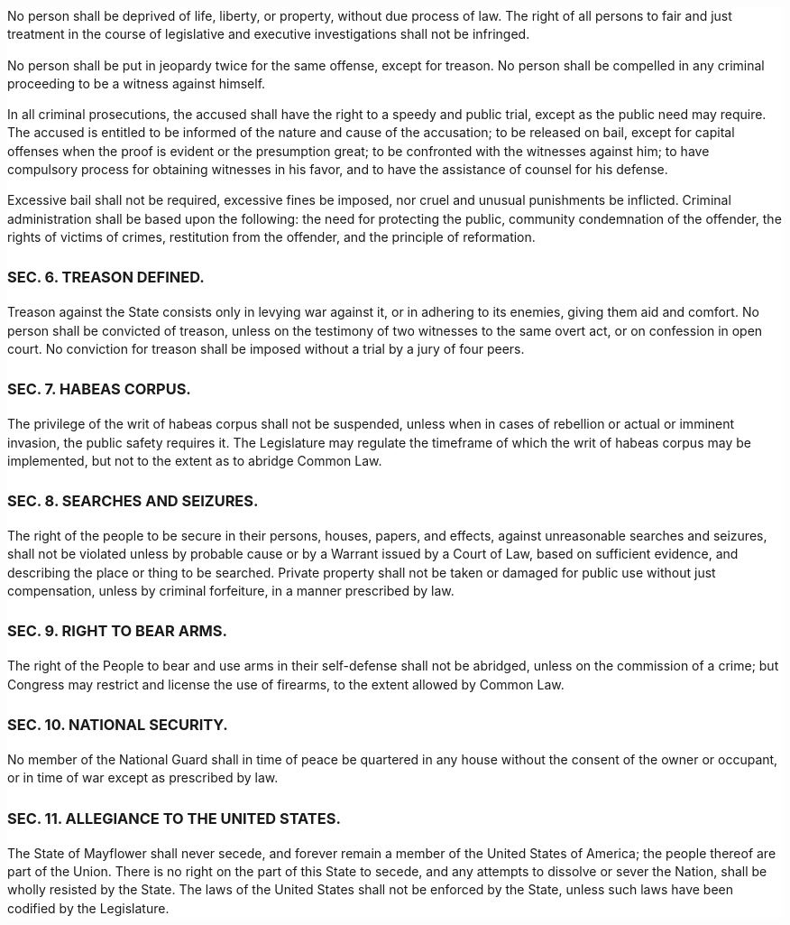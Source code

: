 No person shall be deprived of life, liberty, or property, without due process of law. The right of all persons to fair and just treatment in the course of legislative and executive investigations shall not be infringed.

No person shall be put in jeopardy twice for the same offense, except for treason. No person shall be compelled in any criminal proceeding to be a witness against himself.

In all criminal prosecutions, the accused shall have the right to a speedy and public trial, except as the public need may require. The accused is entitled to be informed of the nature and cause of the accusation; to be released on bail, except for capital offenses when the proof is evident or the presumption great; to be confronted with the witnesses against him; to have compulsory process for obtaining witnesses in his favor, and to have the assistance of counsel for his defense.

Excessive bail shall not be required, excessive fines be imposed, nor cruel and unusual punishments be inflicted. Criminal administration shall be based upon the following: the need for protecting the public, community condemnation of the offender, the rights of victims of crimes, restitution from the offender, and the principle of reformation.

### SEC. 6. TREASON DEFINED.

Treason against the State consists only in levying war against it, or in adhering to its enemies, giving them aid and comfort. No person shall be convicted of treason, unless on the testimony of two witnesses to the same overt act, or on confession in open court. No conviction for treason shall be imposed without a trial by a jury of four peers.

### SEC. 7. HABEAS CORPUS.

The privilege of the writ of habeas corpus shall not be suspended, unless when in cases of rebellion or actual or imminent invasion, the public safety requires it. The Legislature may regulate the timeframe of which the writ of habeas corpus may be implemented, but not to the extent as to abridge Common Law.

### SEC. 8. SEARCHES AND SEIZURES.

The right of the people to be secure in their persons, houses, papers, and effects, against unreasonable searches and seizures, shall not be violated unless by probable cause or by a Warrant issued by a Court of Law, based on sufficient evidence, and describing the place or thing to be searched. Private property shall not be taken or damaged for public use without just compensation, unless by criminal forfeiture, in a manner prescribed by law.

### SEC. 9. RIGHT TO BEAR ARMS.

The right of the People to bear and use arms in their self-defense shall not be abridged, unless on the commission of a crime; but Congress may restrict and license the use of firearms, to the extent allowed by Common Law.

### SEC. 10. NATIONAL SECURITY.

No member of the National Guard shall in time of peace be quartered in any house without the consent of the owner or occupant, or in time of war except as prescribed by law.

### SEC. 11. ALLEGIANCE TO THE UNITED STATES.

The State of Mayflower shall never secede, and forever remain a member of the United States of America; the people thereof are part of the Union. There is no right on the part of this State to secede, and any attempts to dissolve or sever the Nation, shall be wholly resisted by the State. The laws of the United States shall not be enforced by the State, unless such laws have been codified by the Legislature.
